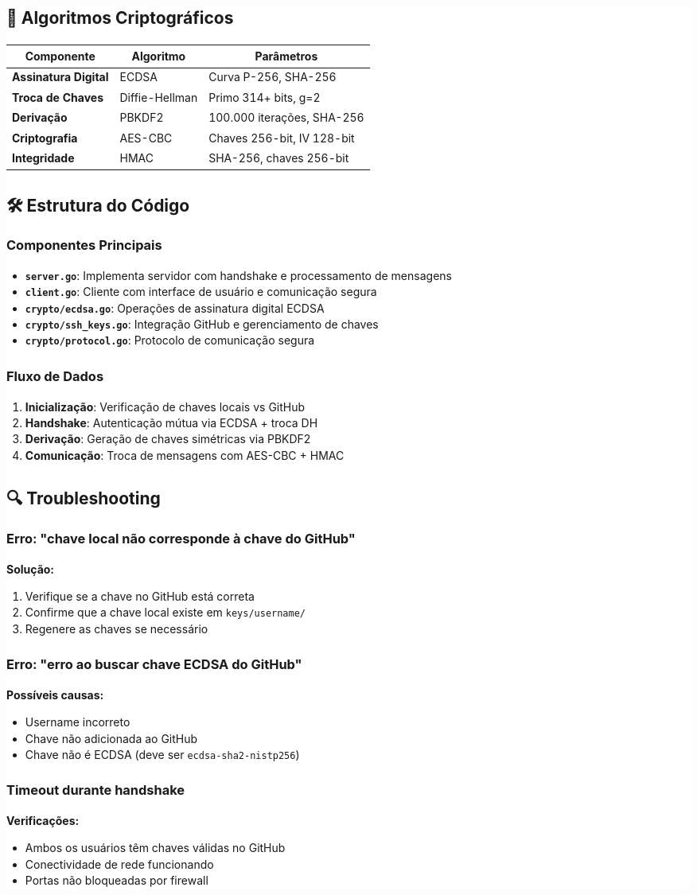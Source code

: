 ## 🔐 Algoritmos Criptográficos

| Componente | Algoritmo | Parâmetros |
|------------|-----------|------------|
| **Assinatura Digital** | ECDSA | Curva P-256, SHA-256 |
| **Troca de Chaves** | Diffie-Hellman | Primo 314+ bits, g=2 |
| **Derivação** | PBKDF2 | 100.000 iterações, SHA-256 |
| **Criptografia** | AES-CBC | Chaves 256-bit, IV 128-bit |
| **Integridade** | HMAC | SHA-256, chaves 256-bit |

## 🛠️ Estrutura do Código

### Componentes Principais

- **`server.go`**: Implementa servidor com handshake e processamento de mensagens
- **`client.go`**: Cliente com interface de usuário e comunicação segura
- **`crypto/ecdsa.go`**: Operações de assinatura digital ECDSA
- **`crypto/ssh_keys.go`**: Integração GitHub e gerenciamento de chaves
- **`crypto/protocol.go`**: Protocolo de comunicação segura

### Fluxo de Dados

1. **Inicialização**: Verificação de chaves locais vs GitHub
2. **Handshake**: Autenticação mútua via ECDSA + troca DH
3. **Derivação**: Geração de chaves simétricas via PBKDF2
4. **Comunicação**: Troca de mensagens com AES-CBC + HMAC

## 🔍 Troubleshooting

### Erro: "chave local não corresponde à chave do GitHub"

**Solução:**
1. Verifique se a chave no GitHub está correta
2. Confirme que a chave local existe em `keys/username/`
3. Regenere as chaves se necessário

### Erro: "erro ao buscar chave ECDSA do GitHub"

**Possíveis causas:**
- Username incorreto
- Chave não adicionada ao GitHub
- Chave não é ECDSA (deve ser `ecdsa-sha2-nistp256`)

### Timeout durante handshake

**Verificações:**
- Ambos os usuários têm chaves válidas no GitHub
- Conectividade de rede funcionando
- Portas não bloqueadas por firewall
